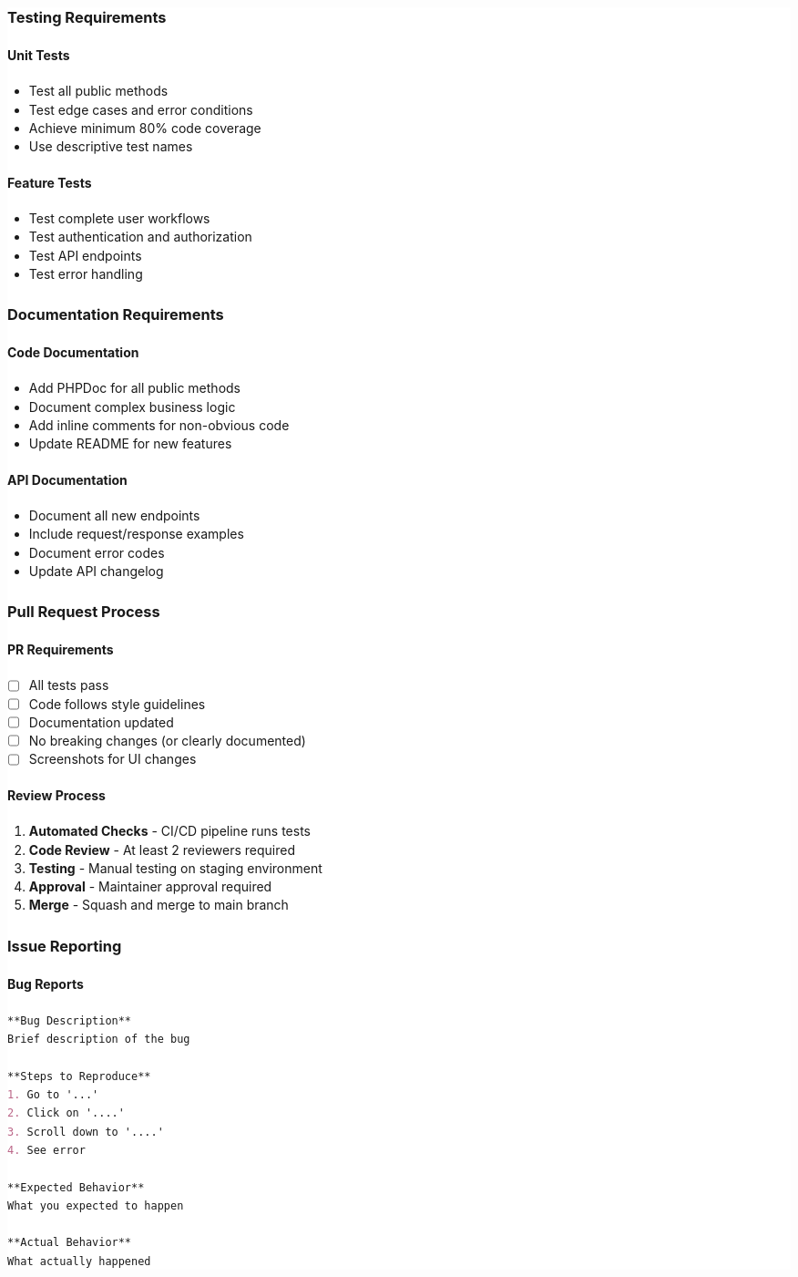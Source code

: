 ### Testing Requirements

#### Unit Tests
- Test all public methods
- Test edge cases and error conditions
- Achieve minimum 80% code coverage
- Use descriptive test names

#### Feature Tests
- Test complete user workflows
- Test authentication and authorization
- Test API endpoints
- Test error handling

### Documentation Requirements

#### Code Documentation
- Add PHPDoc for all public methods
- Document complex business logic
- Add inline comments for non-obvious code
- Update README for new features

#### API Documentation
- Document all new endpoints
- Include request/response examples
- Document error codes
- Update API changelog

### Pull Request Process

#### PR Requirements
- [ ] All tests pass
- [ ] Code follows style guidelines
- [ ] Documentation updated
- [ ] No breaking changes (or clearly documented)
- [ ] Screenshots for UI changes

#### Review Process
1. **Automated Checks** - CI/CD pipeline runs tests
2. **Code Review** - At least 2 reviewers required
3. **Testing** - Manual testing on staging environment
4. **Approval** - Maintainer approval required
5. **Merge** - Squash and merge to main branch

### Issue Reporting

#### Bug Reports
```markdown
**Bug Description**
Brief description of the bug

**Steps to Reproduce**
1. Go to '...'
2. Click on '....'
3. Scroll down to '....'
4. See error

**Expected Behavior**
What you expected to happen

**Actual Behavior**
What actually happened

```